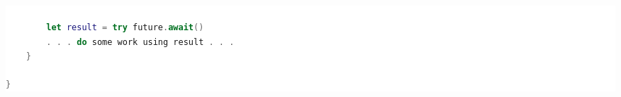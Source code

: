 ```swift
        
        let result = try future.await()
        . . . do some work using result . . .
    }

}
```
